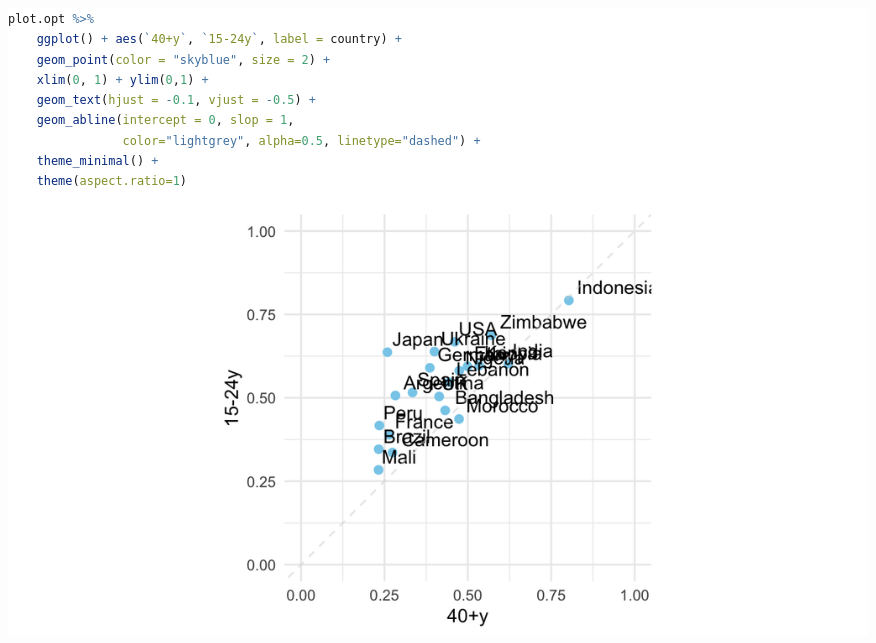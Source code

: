 
```r
plot.opt %>%
    ggplot() + aes(`40+y`, `15-24y`, label = country) + 
    geom_point(color = "skyblue", size = 2) + 
    xlim(0, 1) + ylim(0,1) + 
    geom_text(hjust = -0.1, vjust = -0.5) + 
    geom_abline(intercept = 0, slop = 1, 
                color="lightgrey", alpha=0.5, linetype="dashed") + 
    theme_minimal() + 
    theme(aspect.ratio=1)
```

<img src="W4_Optimism_by_Countries_files/figure-html/unnamed-chunk-3-1.png" width="100%" style="display: block; margin: auto;" />
